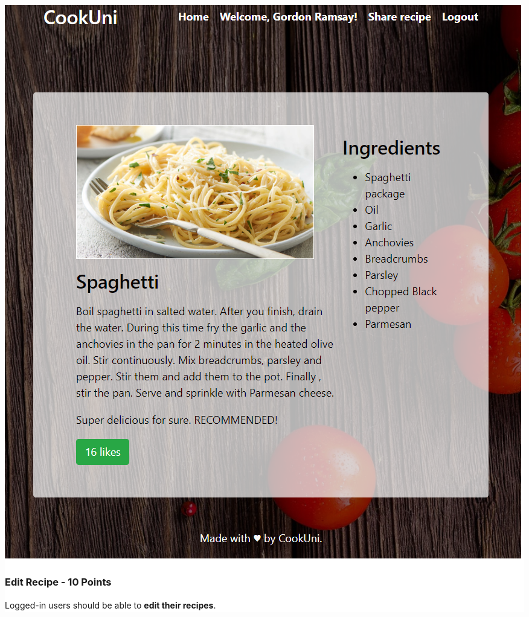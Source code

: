![](media/0d5c92a310b38ee439f517fad39bb20f.png)

### Edit Recipe - 10 Points

Logged-in users should be able to **edit their recipes**.
